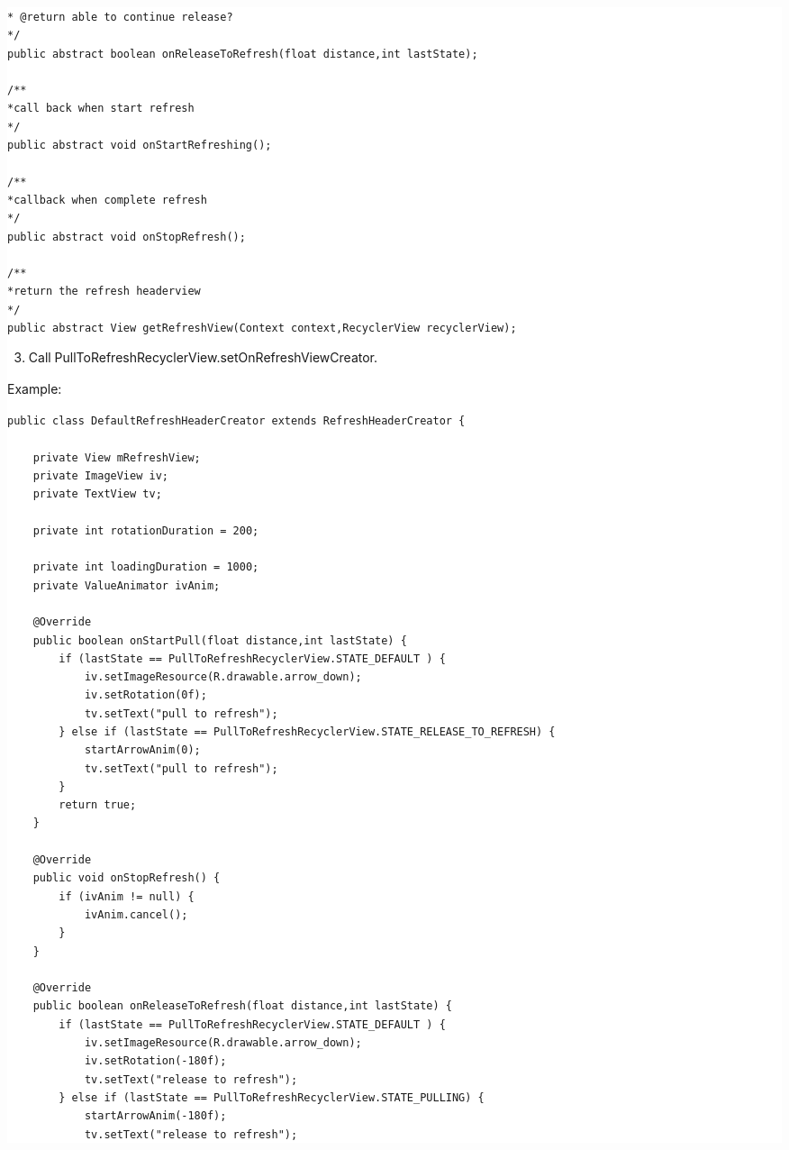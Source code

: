 ```
* @return able to continue release?
*/
public abstract boolean onReleaseToRefresh(float distance,int lastState);

/**
*call back when start refresh
*/
public abstract void onStartRefreshing();

/**
*callback when complete refresh
*/
public abstract void onStopRefresh();

/**
*return the refresh headerview
*/
public abstract View getRefreshView(Context context,RecyclerView recyclerView);

```
3. Call PullToRefreshRecyclerView.setOnRefreshViewCreator.
 
Example:
```
public class DefaultRefreshHeaderCreator extends RefreshHeaderCreator {

    private View mRefreshView;
    private ImageView iv;
    private TextView tv;

    private int rotationDuration = 200;

    private int loadingDuration = 1000;
    private ValueAnimator ivAnim;

    @Override
    public boolean onStartPull(float distance,int lastState) {
        if (lastState == PullToRefreshRecyclerView.STATE_DEFAULT ) {
            iv.setImageResource(R.drawable.arrow_down);
            iv.setRotation(0f);
            tv.setText("pull to refresh");
        } else if (lastState == PullToRefreshRecyclerView.STATE_RELEASE_TO_REFRESH) {
            startArrowAnim(0);
            tv.setText("pull to refresh");
        }
        return true;
    }

    @Override
    public void onStopRefresh() {
        if (ivAnim != null) {
            ivAnim.cancel();
        }
    }

    @Override
    public boolean onReleaseToRefresh(float distance,int lastState) {
        if (lastState == PullToRefreshRecyclerView.STATE_DEFAULT ) {
            iv.setImageResource(R.drawable.arrow_down);
            iv.setRotation(-180f);
            tv.setText("release to refresh");
        } else if (lastState == PullToRefreshRecyclerView.STATE_PULLING) {
            startArrowAnim(-180f);
            tv.setText("release to refresh");
```